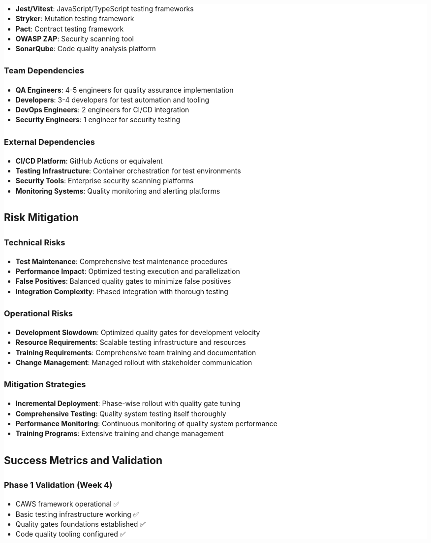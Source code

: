 - **Jest/Vitest**: JavaScript/TypeScript testing frameworks
- **Stryker**: Mutation testing framework
- **Pact**: Contract testing framework
- **OWASP ZAP**: Security scanning tool
- **SonarQube**: Code quality analysis platform

### Team Dependencies

- **QA Engineers**: 4-5 engineers for quality assurance implementation
- **Developers**: 3-4 developers for test automation and tooling
- **DevOps Engineers**: 2 engineers for CI/CD integration
- **Security Engineers**: 1 engineer for security testing

### External Dependencies

- **CI/CD Platform**: GitHub Actions or equivalent
- **Testing Infrastructure**: Container orchestration for test environments
- **Security Tools**: Enterprise security scanning platforms
- **Monitoring Systems**: Quality monitoring and alerting platforms

## Risk Mitigation

### Technical Risks

- **Test Maintenance**: Comprehensive test maintenance procedures
- **Performance Impact**: Optimized testing execution and parallelization
- **False Positives**: Balanced quality gates to minimize false positives
- **Integration Complexity**: Phased integration with thorough testing

### Operational Risks

- **Development Slowdown**: Optimized quality gates for development velocity
- **Resource Requirements**: Scalable testing infrastructure and resources
- **Training Requirements**: Comprehensive team training and documentation
- **Change Management**: Managed rollout with stakeholder communication

### Mitigation Strategies

- **Incremental Deployment**: Phase-wise rollout with quality gate tuning
- **Comprehensive Testing**: Quality system testing itself thoroughly
- **Performance Monitoring**: Continuous monitoring of quality system performance
- **Training Programs**: Extensive training and change management

## Success Metrics and Validation

### Phase 1 Validation (Week 4)

- CAWS framework operational ✅
- Basic testing infrastructure working ✅
- Quality gates foundations established ✅
- Code quality tooling configured ✅
